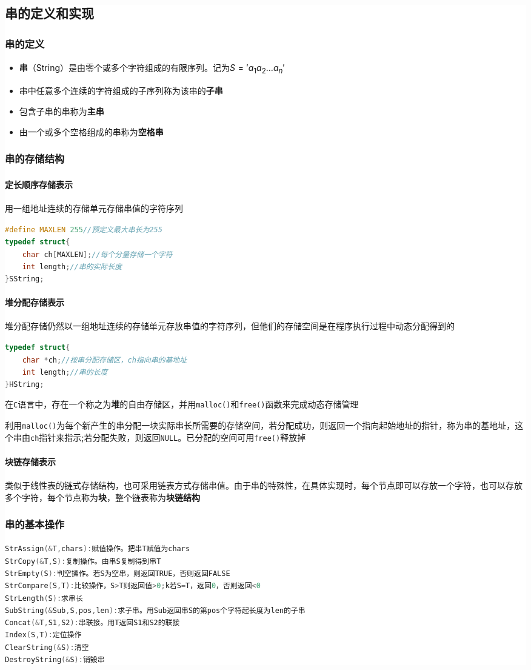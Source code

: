 ## 串的定义和实现

### 串的定义

- **串**（String）是由零个或多个字符组成的有限序列。记为$S='a_1a_2...a_n'$

- 串中任意多个连续的字符组成的子序列称为该串的**子串**
- 包含子串的串称为**主串**
- 由一个或多个空格组成的串称为**空格串**

### 串的存储结构

#### 定长顺序存储表示

用一组地址连续的存储单元存储串值的字符序列

```c++
#define MAXLEN 255//预定义最大串长为255
typedef struct{
	char ch[MAXLEN];//每个分量存储一个字符
	int length;//串的实际长度
}SString;
```

#### 堆分配存储表示

堆分配存储仍然以一组地址连续的存储单元存放串值的字符序列，但他们的存储空间是在程序执行过程中动态分配得到的

```c++
typedef struct{
	char *ch;//按串分配存储区，ch指向串的基地址
	int length;//串的长度
}HString;
```

在`C`语言中，存在一个称之为**堆**的自由存储区，并用`malloc()`和`free()`函数来完成动态存储管理

利用`malloc()`为每个新产生的串分配一块实际串长所需要的存储空间，若分配成功，则返回一个指向起始地址的指针，称为串的基地址，这个串由`ch`指针来指示;若分配失败，则返回`NULL`。已分配的空间可用`free()`释放掉

#### 块链存储表示

类似于线性表的链式存储结构，也可采用链表方式存储串值。由于串的特殊性，在具体实现时，每个节点即可以存放一个字符，也可以存放多个字符，每个节点称为**块**，整个链表称为**块链结构**

### 串的基本操作

```c++
StrAssign(&T,chars):赋值操作。把串T赋值为chars
StrCopy(&T,S):复制操作。由串S复制得到串T
StrEmpty(S):判空操作。若S为空串，则返回TRUE，否则返回FALSE
StrCompare(S,T):比较操作，S>T则返回值>0;k若S=T，返回0，否则返回<0
StrLength(S):求串长
SubString(&Sub,S,pos,len):求子串。用Sub返回串S的第pos个字符起长度为len的子串
Concat(&T,S1,S2):串联接。用T返回S1和S2的联接
Index(S,T):定位操作
ClearString(&S):清空
DestroyString(&S):销毁串
```
